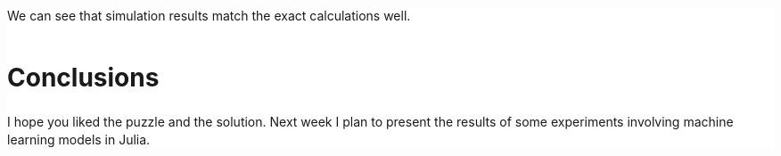 We can see that simulation results match the exact calculations well.

# Conclusions

I hope you liked the puzzle and the solution. Next week I plan to
present the results of some experiments involving machine learning
models in Julia.

[juliacon]: https://juliacon.org/2023/
[source]: https://www.nice-4u.de/media/image/product/41339/lg/10m-macrame-ribbon-satin-cord-r05mm-pastel-sea-green~2.jpg
[stirling]: https://en.wikipedia.org/wiki/Stirling%27s_approximation
